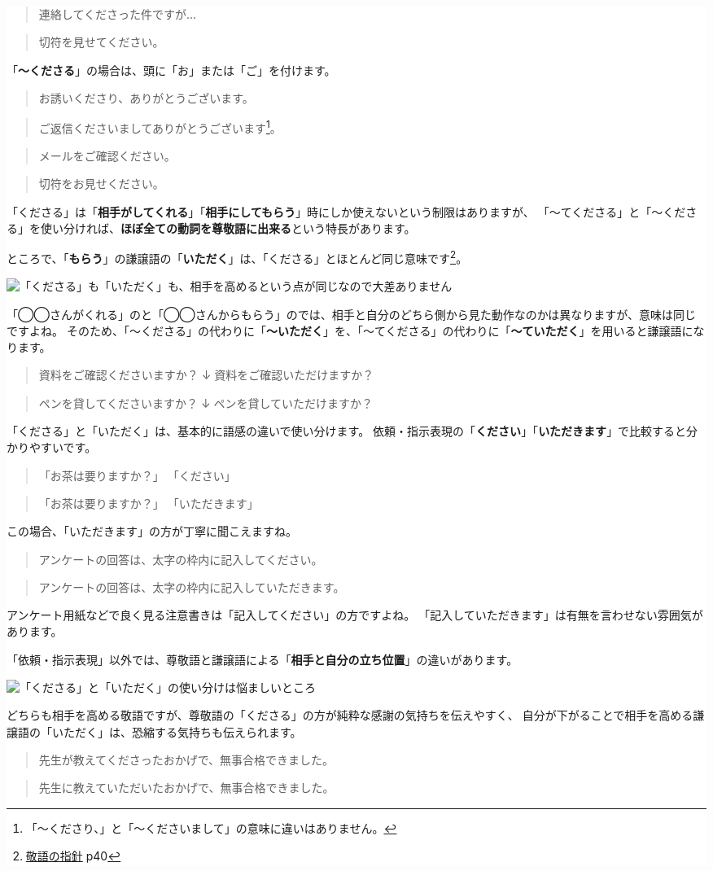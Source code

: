 > 連絡してくださった件ですが…

> 切符を見せてください。

「**〜くださる**」の場合は、頭に「お」または「ご」を付けます。

> お誘いくださり、ありがとうございます。

> ご返信くださいましてありがとうございます[^2]。

> メールをご確認ください。

> 切符をお見せください。

「くださる」は「**相手がしてくれる**」「**相手にしてもらう**」時にしか使えないという制限はありますが、
「〜てくださる」と「〜くださる」を使い分ければ、**ほぼ全ての動詞を尊敬語に出来る**という特長があります。

ところで、「**もらう**」の謙譲語の「**いただく**」は、「くださる」とほとんど同じ意味です[^3]。

![「くださる」も「いただく」も、相手を高めるという点が同じなので大差ありません](/img/j75fprgb73.webp)

「◯◯さんがくれる」のと「◯◯さんからもらう」のでは、相手と自分のどちら側から見た動作なのかは異なりますが、意味は同じですよね。
そのため、「〜くださる」の代わりに「**〜いただく**」を、「〜てくださる」の代わりに「**〜ていただく**」を用いると謙譲語になります。

> 資料をご確認くださいますか？
> ↓
> 資料をご確認いただけますか？

> ペンを貸してくださいますか？
> ↓
> ペンを貸していただけますか？

「くださる」と「いただく」は、基本的に語感の違いで使い分けます。
依頼・指示表現の「**ください**」「**いただきます**」で比較すると分かりやすいです。

> 「お茶は要りますか？」
> 「ください」

> 「お茶は要りますか？」
> 「いただきます」

この場合、「いただきます」の方が丁寧に聞こえますね。

> アンケートの回答は、太字の枠内に記入してください。

> アンケートの回答は、太字の枠内に記入していただきます。

アンケート用紙などで良く見る注意書きは「記入してください」の方ですよね。
「記入していただきます」は有無を言わせない雰囲気があります。

「依頼・指示表現」以外では、尊敬語と謙譲語による「**相手と自分の立ち位置**」の違いがあります。

![「くださる」と「いただく」の使い分けは悩ましいところ](/img/3rvd59xl4q.webp)

どちらも相手を高める敬語ですが、尊敬語の「くださる」の方が純粋な感謝の気持ちを伝えやすく、
自分が下がることで相手を高める謙譲語の「いただく」は、恐縮する気持ちも伝えられます。

> 先生が教えてくださったおかげで、無事合格できました。

> 先生に教えていただいたおかげで、無事合格できました。


[^1]: デジタル大辞泉 ver.3.2.0 、スーパー大辞林 3.0 、明鏡国語辞典 第三版 【くださる】の項
[^2]: 「〜くださり、」と「〜くださいまして」の意味に違いはありません。
[^3]: [敬語の指針](https://www.bunka.go.jp/seisaku/bunkashingikai/kokugo/hokoku/pdf/keigo_tosin.pdf) p40
[^4]: 広辞苑 第七版、デジタル大辞泉 ver.3.2.0、スーパー大辞林 3.0 【いらっしゃる】の項
[^5]: 「いらっしゃった」を縮めて「いらした」と言う人もいます。
[^6]:  [敬語](https://www.amazon.co.jp/dp/4061592688) 菊地康人,講談社学術文庫,p177-p180
[^7]: 広辞苑 第七版、デジタル大辞泉 ver.3.2.0、スーパー大辞林 3.0 【おっしゃる】の項
[^8]: 広辞苑 第七版、デジタル大辞泉 ver.3.2.0、スーパー大辞林 3.0 【召す】の項
[^9]: 広辞苑 第七版、デジタル大辞泉 ver.3.2.0、スーパー大辞林 3.0 【思し召す】の項
[^10]: [敬語](https://www.amazon.co.jp/dp/4061592688) 菊地康人,講談社学術文庫,p146
[^11]: 他にも、「する」の尊敬語である「される」は、頭に「お」や「ご」を付けられないという決まりがあります。
[^12]: 正しくは「おる」を未然形にした「おら」に尊敬語の「れる」が合わさった言葉ですが、ここでは簡略化しています。
[^13]: [「おられます」](https://www.nhk.or.jp/bunken/summary/kotoba/term/012.html) NHK放送文化研究所
[^14]: [「先生は、おられますか」は、間違い？](https://www.nhk.or.jp/bunken/research/kotoba/20170501_4.html) NHK放送文化研究所
[^15]: 例えば、「おられる」を誤用とみなしている敬語研究者は、